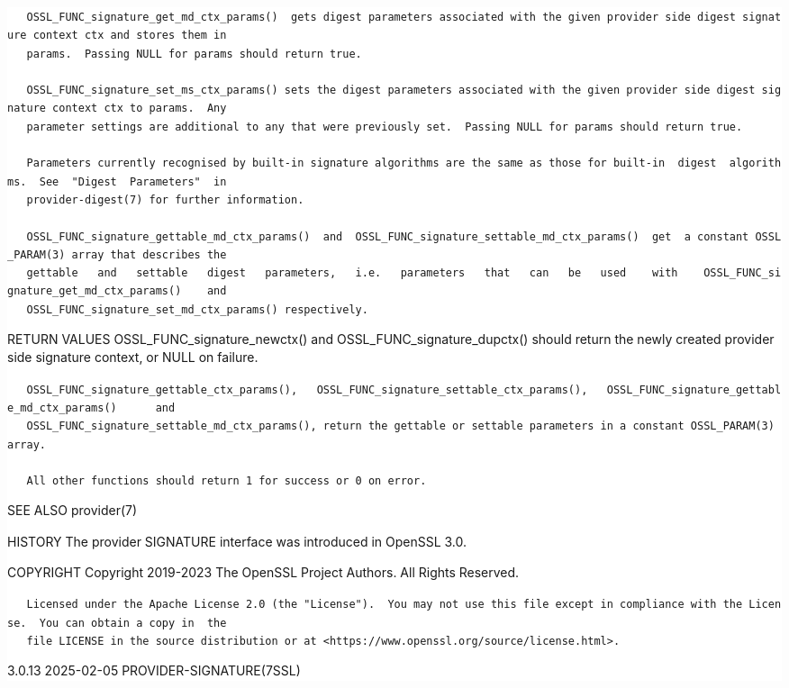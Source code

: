        OSSL_FUNC_signature_get_md_ctx_params()	gets digest parameters associated with the given provider side digest signature context ctx and stores them in
       params.	Passing NULL for params should return true.

       OSSL_FUNC_signature_set_ms_ctx_params() sets the digest parameters associated with the given provider side digest signature context ctx to params.  Any
       parameter settings are additional to any that were previously set.  Passing NULL for params should return true.

       Parameters currently recognised by built-in signature algorithms are the same as those for built-in  digest  algorithms.	 See  "Digest  Parameters"  in
       provider-digest(7) for further information.

       OSSL_FUNC_signature_gettable_md_ctx_params()  and  OSSL_FUNC_signature_settable_md_ctx_params()	get  a constant OSSL_PARAM(3) array that describes the
       gettable	  and	settable   digest   parameters,	  i.e.	 parameters   that   can   be	used	with	OSSL_FUNC_signature_get_md_ctx_params()	   and
       OSSL_FUNC_signature_set_md_ctx_params() respectively.

RETURN VALUES
       OSSL_FUNC_signature_newctx() and OSSL_FUNC_signature_dupctx() should return the newly created provider side signature context, or NULL on failure.

       OSSL_FUNC_signature_gettable_ctx_params(),	OSSL_FUNC_signature_settable_ctx_params(),	 OSSL_FUNC_signature_gettable_md_ctx_params()	   and
       OSSL_FUNC_signature_settable_md_ctx_params(), return the gettable or settable parameters in a constant OSSL_PARAM(3) array.

       All other functions should return 1 for success or 0 on error.

SEE ALSO
       provider(7)

HISTORY
       The provider SIGNATURE interface was introduced in OpenSSL 3.0.

COPYRIGHT
       Copyright 2019-2023 The OpenSSL Project Authors. All Rights Reserved.

       Licensed under the Apache License 2.0 (the "License").  You may not use this file except in compliance with the License.	 You can obtain a copy in  the
       file LICENSE in the source distribution or at <https://www.openssl.org/source/license.html>.

3.0.13									  2025-02-05						      PROVIDER-SIGNATURE(7SSL)

